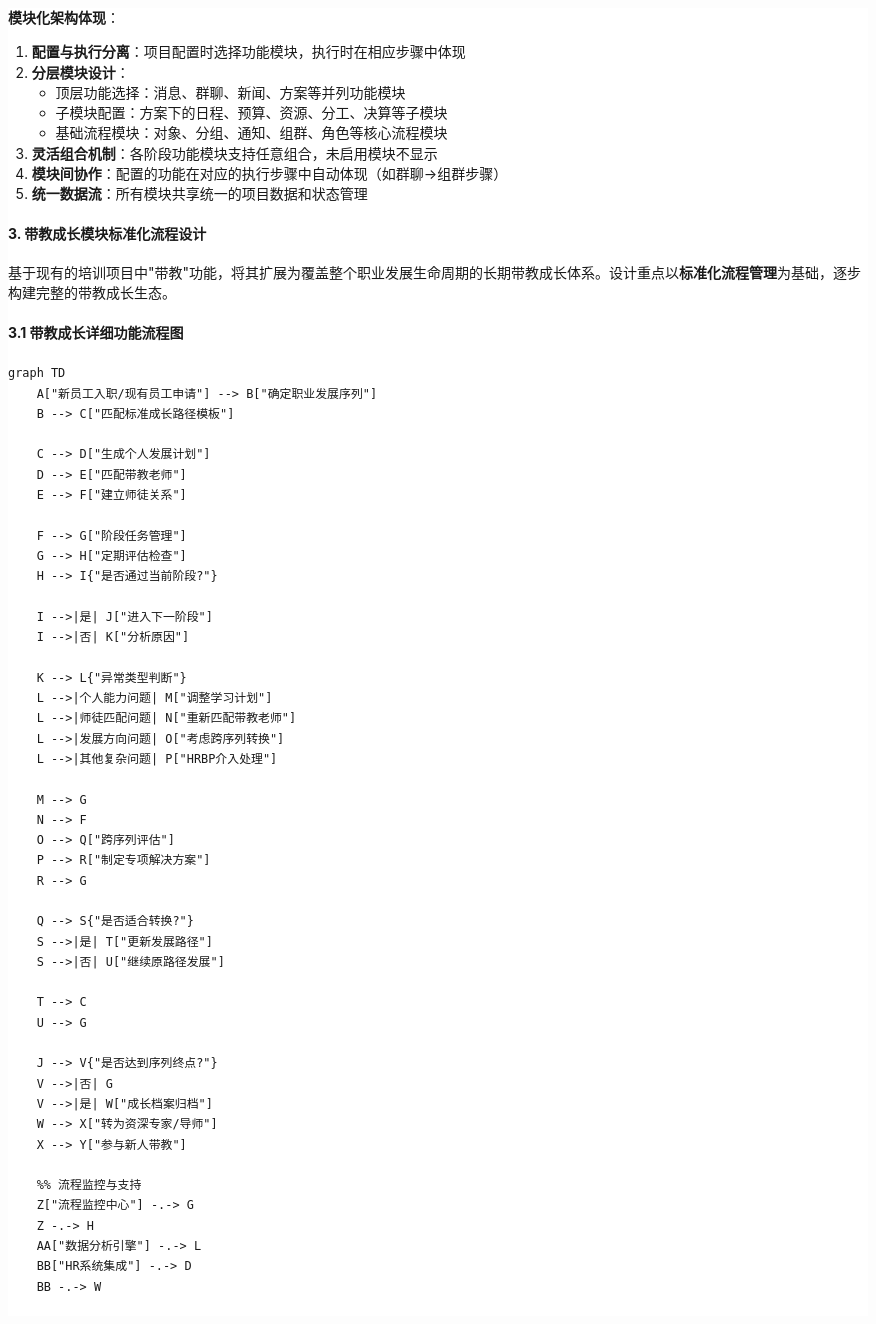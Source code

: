 
**模块化架构体现**：
1. **配置与执行分离**：项目配置时选择功能模块，执行时在相应步骤中体现
2. **分层模块设计**：
   - 顶层功能选择：消息、群聊、新闻、方案等并列功能模块
   - 子模块配置：方案下的日程、预算、资源、分工、决算等子模块
   - 基础流程模块：对象、分组、通知、组群、角色等核心流程模块
3. **灵活组合机制**：各阶段功能模块支持任意组合，未启用模块不显示
4. **模块间协作**：配置的功能在对应的执行步骤中自动体现（如群聊→组群步骤）
5. **统一数据流**：所有模块共享统一的项目数据和状态管理

#### 3. 带教成长模块标准化流程设计

基于现有的培训项目中"带教"功能，将其扩展为覆盖整个职业发展生命周期的长期带教成长体系。设计重点以**标准化流程管理**为基础，逐步构建完整的带教成长生态。

#### 3.1 带教成长详细功能流程图

```mermaid
graph TD
    A["新员工入职/现有员工申请"] --> B["确定职业发展序列"]
    B --> C["匹配标准成长路径模板"]
    
    C --> D["生成个人发展计划"]
    D --> E["匹配带教老师"]
    E --> F["建立师徒关系"]
    
    F --> G["阶段任务管理"]
    G --> H["定期评估检查"]
    H --> I{"是否通过当前阶段?"}
    
    I -->|是| J["进入下一阶段"]
    I -->|否| K["分析原因"]
    
    K --> L{"异常类型判断"}
    L -->|个人能力问题| M["调整学习计划"]
    L -->|师徒匹配问题| N["重新匹配带教老师"]
    L -->|发展方向问题| O["考虑跨序列转换"]
    L -->|其他复杂问题| P["HRBP介入处理"]
    
    M --> G
    N --> F
    O --> Q["跨序列评估"]
    P --> R["制定专项解决方案"]
    R --> G
    
    Q --> S{"是否适合转换?"}
    S -->|是| T["更新发展路径"]
    S -->|否| U["继续原路径发展"]
    
    T --> C
    U --> G
    
    J --> V{"是否达到序列终点?"}
    V -->|否| G
    V -->|是| W["成长档案归档"]
    W --> X["转为资深专家/导师"]
    X --> Y["参与新人带教"]
    
    %% 流程监控与支持
    Z["流程监控中心"] -.-> G
    Z -.-> H
    AA["数据分析引擎"] -.-> L
    BB["HR系统集成"] -.-> D
    BB -.-> W
    
```